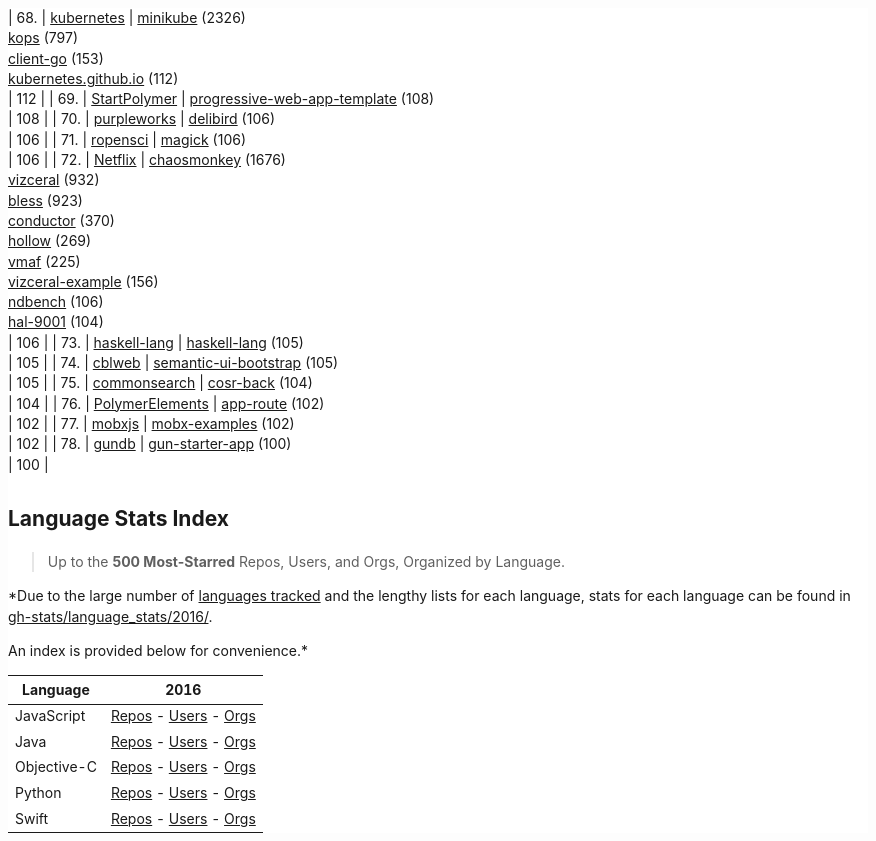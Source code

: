 | 68. | [kubernetes](https://github.com/kubernetes)  | [minikube](https://github.com/kubernetes/minikube)  (2326) <br/>[kops](https://github.com/kubernetes/kops)  (797) <br/>[client-go](https://github.com/kubernetes/client-go)  (153) <br/>[kubernetes.github.io](https://github.com/kubernetes/kubernetes.github.io)  (112) <br/> | 112 |
| 69. | [StartPolymer](https://github.com/StartPolymer)  | [progressive-web-app-template](https://github.com/StartPolymer/progressive-web-app-template)  (108) <br/> | 108 |
| 70. | [purpleworks](https://github.com/purpleworks)  | [delibird](https://github.com/purpleworks/delibird)  (106) <br/> | 106 |
| 71. | [ropensci](https://github.com/ropensci)  | [magick](https://github.com/ropensci/magick)  (106) <br/> | 106 |
| 72. | [Netflix](https://github.com/Netflix)  | [chaosmonkey](https://github.com/Netflix/chaosmonkey)  (1676) <br/>[vizceral](https://github.com/Netflix/vizceral)  (932) <br/>[bless](https://github.com/Netflix/bless)  (923) <br/>[conductor](https://github.com/Netflix/conductor)  (370) <br/>[hollow](https://github.com/Netflix/hollow)  (269) <br/>[vmaf](https://github.com/Netflix/vmaf)  (225) <br/>[vizceral-example](https://github.com/Netflix/vizceral-example)  (156) <br/>[ndbench](https://github.com/Netflix/ndbench)  (106) <br/>[hal-9001](https://github.com/Netflix/hal-9001)  (104) <br/> | 106 |
| 73. | [haskell-lang](https://github.com/haskell-lang)  | [haskell-lang](https://github.com/haskell-lang/haskell-lang)  (105) <br/> | 105 |
| 74. | [cblweb](https://github.com/cblweb)  | [semantic-ui-bootstrap](https://github.com/cblweb/semantic-ui-bootstrap)  (105) <br/> | 105 |
| 75. | [commonsearch](https://github.com/commonsearch)  | [cosr-back](https://github.com/commonsearch/cosr-back)  (104) <br/> | 104 |
| 76. | [PolymerElements](https://github.com/PolymerElements)  | [app-route](https://github.com/PolymerElements/app-route)  (102) <br/> | 102 |
| 77. | [mobxjs](https://github.com/mobxjs)  | [mobx-examples](https://github.com/mobxjs/mobx-examples)  (102) <br/> | 102 |
| 78. | [gundb](https://github.com/gundb)  | [gun-starter-app](https://github.com/gundb/gun-starter-app)  (100) <br/> | 100 |

## Language Stats Index


>Up to the **500 Most-Starred** Repos, Users, and Orgs, Organized by Language.

*Due to the large number of [languages tracked](#which-languages-are-tracked) and the lengthy lists for each language, stats for each language can be found in [gh-stats/language_stats/2016/](https://github.com/donnemartin/gh-stats/tree/master/language_stats/2016).

An index is provided below for convenience.*


| Language | 2016 |
|---|---|
| JavaScript | [Repos](https://github.com/donnemartin/gh-stats/blob/master/language_stats/2016/javascript.md#most-starred-repos-javascript) - [Users](https://github.com/donnemartin/gh-stats/blob/master/language_stats/2016/javascript.md#most-starred-users-javascript) - [Orgs](https://github.com/donnemartin/gh-stats/blob/master/language_stats/2016/javascript.md#most-starred-orgs-javascript) |
| Java | [Repos](https://github.com/donnemartin/gh-stats/blob/master/language_stats/2016/java.md#most-starred-repos-java) - [Users](https://github.com/donnemartin/gh-stats/blob/master/language_stats/2016/java.md#most-starred-users-java) - [Orgs](https://github.com/donnemartin/gh-stats/blob/master/language_stats/2016/java.md#most-starred-orgs-java) |
| Objective-C | [Repos](https://github.com/donnemartin/gh-stats/blob/master/language_stats/2016/objective-c.md#most-starred-repos-objective-c) - [Users](https://github.com/donnemartin/gh-stats/blob/master/language_stats/2016/objective-c.md#most-starred-users-objective-c) - [Orgs](https://github.com/donnemartin/gh-stats/blob/master/language_stats/2016/objective-c.md#most-starred-orgs-objective-c) |
| Python | [Repos](https://github.com/donnemartin/gh-stats/blob/master/language_stats/2016/python.md#most-starred-repos-python) - [Users](https://github.com/donnemartin/gh-stats/blob/master/language_stats/2016/python.md#most-starred-users-python) - [Orgs](https://github.com/donnemartin/gh-stats/blob/master/language_stats/2016/python.md#most-starred-orgs-python) |
| Swift | [Repos](https://github.com/donnemartin/gh-stats/blob/master/language_stats/2016/swift.md#most-starred-repos-swift) - [Users](https://github.com/donnemartin/gh-stats/blob/master/language_stats/2016/swift.md#most-starred-users-swift) - [Orgs](https://github.com/donnemartin/gh-stats/blob/master/language_stats/2016/swift.md#most-starred-orgs-swift) |
